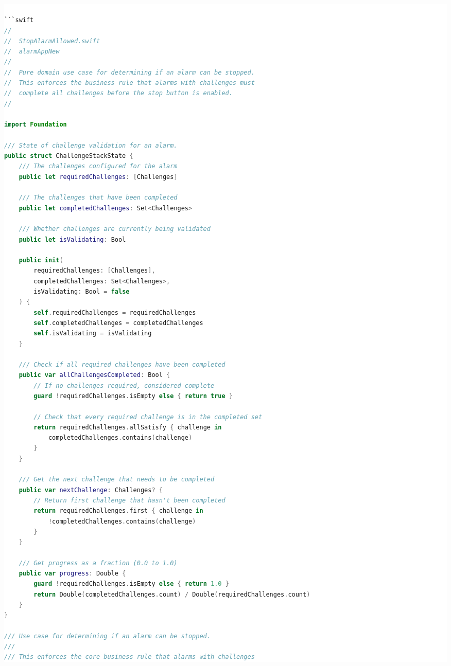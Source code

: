 ```swift

```swift
//
//  StopAlarmAllowed.swift
//  alarmAppNew
//
//  Pure domain use case for determining if an alarm can be stopped.
//  This enforces the business rule that alarms with challenges must
//  complete all challenges before the stop button is enabled.
//

import Foundation

/// State of challenge validation for an alarm.
public struct ChallengeStackState {
    /// The challenges configured for the alarm
    public let requiredChallenges: [Challenges]

    /// The challenges that have been completed
    public let completedChallenges: Set<Challenges>

    /// Whether challenges are currently being validated
    public let isValidating: Bool

    public init(
        requiredChallenges: [Challenges],
        completedChallenges: Set<Challenges>,
        isValidating: Bool = false
    ) {
        self.requiredChallenges = requiredChallenges
        self.completedChallenges = completedChallenges
        self.isValidating = isValidating
    }

    /// Check if all required challenges have been completed
    public var allChallengesCompleted: Bool {
        // If no challenges required, considered complete
        guard !requiredChallenges.isEmpty else { return true }

        // Check that every required challenge is in the completed set
        return requiredChallenges.allSatisfy { challenge in
            completedChallenges.contains(challenge)
        }
    }

    /// Get the next challenge that needs to be completed
    public var nextChallenge: Challenges? {
        // Return first challenge that hasn't been completed
        return requiredChallenges.first { challenge in
            !completedChallenges.contains(challenge)
        }
    }

    /// Get progress as a fraction (0.0 to 1.0)
    public var progress: Double {
        guard !requiredChallenges.isEmpty else { return 1.0 }
        return Double(completedChallenges.count) / Double(requiredChallenges.count)
    }
}

/// Use case for determining if an alarm can be stopped.
///
/// This enforces the core business rule that alarms with challenges
```